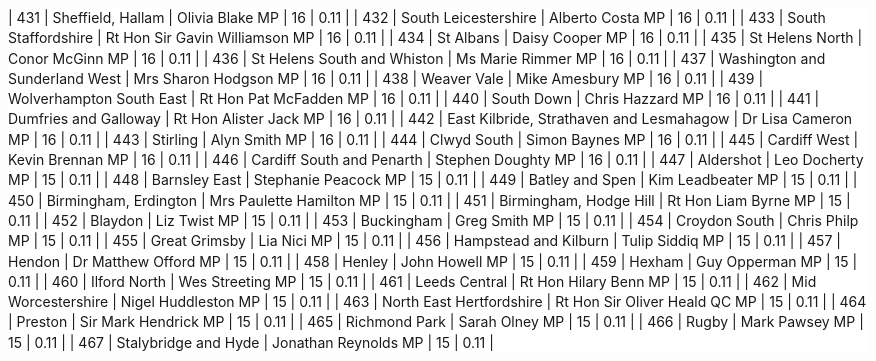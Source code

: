 | 431 | Sheffield, Hallam | Olivia Blake MP | 16 | 0.11 |
| 432 | South Leicestershire | Alberto Costa MP | 16 | 0.11 |
| 433 | South Staffordshire | Rt Hon Sir Gavin Williamson MP | 16 | 0.11 |
| 434 | St Albans | Daisy Cooper MP | 16 | 0.11 |
| 435 | St Helens North | Conor McGinn MP | 16 | 0.11 |
| 436 | St Helens South and Whiston | Ms Marie Rimmer MP | 16 | 0.11 |
| 437 | Washington and Sunderland West | Mrs Sharon Hodgson MP | 16 | 0.11 |
| 438 | Weaver Vale | Mike Amesbury MP | 16 | 0.11 |
| 439 | Wolverhampton South East | Rt Hon Pat McFadden MP | 16 | 0.11 |
| 440 | South Down | Chris Hazzard MP | 16 | 0.11 |
| 441 | Dumfries and Galloway | Rt Hon Alister Jack MP | 16 | 0.11 |
| 442 | East Kilbride, Strathaven and Lesmahagow | Dr Lisa Cameron MP | 16 | 0.11 |
| 443 | Stirling | Alyn Smith MP | 16 | 0.11 |
| 444 | Clwyd South | Simon Baynes MP | 16 | 0.11 |
| 445 | Cardiff West | Kevin Brennan MP | 16 | 0.11 |
| 446 | Cardiff South and Penarth | Stephen Doughty MP | 16 | 0.11 |
| 447 | Aldershot | Leo Docherty MP | 15 | 0.11 |
| 448 | Barnsley East | Stephanie Peacock MP | 15 | 0.11 |
| 449 | Batley and Spen | Kim Leadbeater MP | 15 | 0.11 |
| 450 | Birmingham, Erdington | Mrs Paulette Hamilton MP | 15 | 0.11 |
| 451 | Birmingham, Hodge Hill | Rt Hon Liam Byrne MP | 15 | 0.11 |
| 452 | Blaydon | Liz Twist MP | 15 | 0.11 |
| 453 | Buckingham | Greg Smith MP | 15 | 0.11 |
| 454 | Croydon South | Chris Philp MP | 15 | 0.11 |
| 455 | Great Grimsby | Lia Nici MP | 15 | 0.11 |
| 456 | Hampstead and Kilburn | Tulip Siddiq MP | 15 | 0.11 |
| 457 | Hendon | Dr Matthew Offord MP | 15 | 0.11 |
| 458 | Henley | John Howell MP | 15 | 0.11 |
| 459 | Hexham | Guy Opperman MP | 15 | 0.11 |
| 460 | Ilford North | Wes Streeting MP | 15 | 0.11 |
| 461 | Leeds Central | Rt Hon Hilary Benn MP | 15 | 0.11 |
| 462 | Mid Worcestershire | Nigel Huddleston MP | 15 | 0.11 |
| 463 | North East Hertfordshire | Rt Hon Sir Oliver Heald QC MP | 15 | 0.11 |
| 464 | Preston | Sir Mark Hendrick MP | 15 | 0.11 |
| 465 | Richmond Park | Sarah Olney MP | 15 | 0.11 |
| 466 | Rugby | Mark Pawsey MP | 15 | 0.11 |
| 467 | Stalybridge and Hyde | Jonathan Reynolds MP | 15 | 0.11 |